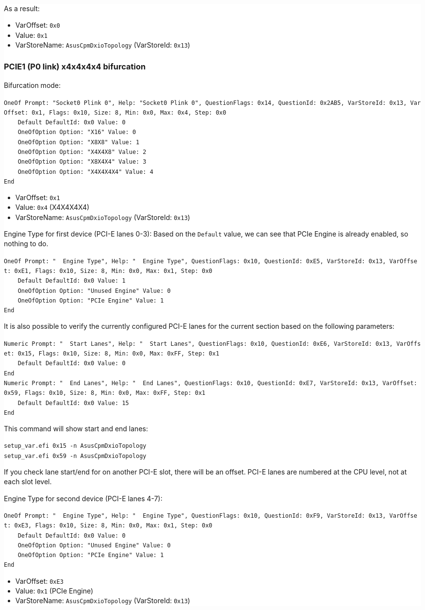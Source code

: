 As a result:
* VarOffset: `0x0`
* Value: `0x1`
* VarStoreName: `AsusCpmDxioTopology` (VarStoreId: `0x13`)

### PCIE1 (P0 link) x4x4x4x4 bifurcation

Bifurcation mode:
```requirements
OneOf Prompt: "Socket0 Plink 0", Help: "Socket0 Plink 0", QuestionFlags: 0x14, QuestionId: 0x2AB5, VarStoreId: 0x13, VarOffset: 0x1, Flags: 0x10, Size: 8, Min: 0x0, Max: 0x4, Step: 0x0
    Default DefaultId: 0x0 Value: 0
    OneOfOption Option: "X16" Value: 0
    OneOfOption Option: "X8X8" Value: 1
    OneOfOption Option: "X4X4X8" Value: 2
    OneOfOption Option: "X8X4X4" Value: 3
    OneOfOption Option: "X4X4X4X4" Value: 4
End
```
* VarOffset: `0x1`
* Value: `0x4` (X4X4X4X4)
* VarStoreName: `AsusCpmDxioTopology` (VarStoreId: `0x13`)

Engine Type for first device (PCI-E lanes 0-3):
Based on the `Default` value, we can see that PCIe Engine is already enabled, so nothing to do.
```requirements
OneOf Prompt: "  Engine Type", Help: "  Engine Type", QuestionFlags: 0x10, QuestionId: 0xE5, VarStoreId: 0x13, VarOffset: 0xE1, Flags: 0x10, Size: 8, Min: 0x0, Max: 0x1, Step: 0x0
    Default DefaultId: 0x0 Value: 1
    OneOfOption Option: "Unused Engine" Value: 0
    OneOfOption Option: "PCIe Engine" Value: 1
End
```
It is also possible to verify the currently configured PCI-E lanes for the current section based on the following parameters:
```requirements
Numeric Prompt: "  Start Lanes", Help: "  Start Lanes", QuestionFlags: 0x10, QuestionId: 0xE6, VarStoreId: 0x13, VarOffset: 0x15, Flags: 0x10, Size: 8, Min: 0x0, Max: 0xFF, Step: 0x1
    Default DefaultId: 0x0 Value: 0
End 
Numeric Prompt: "  End Lanes", Help: "  End Lanes", QuestionFlags: 0x10, QuestionId: 0xE7, VarStoreId: 0x13, VarOffset: 0x59, Flags: 0x10, Size: 8, Min: 0x0, Max: 0xFF, Step: 0x1
    Default DefaultId: 0x0 Value: 15
End 
```
This command will show start and end lanes:
```shell
setup_var.efi 0x15 -n AsusCpmDxioTopology
setup_var.efi 0x59 -n AsusCpmDxioTopology
```
If you check lane start/end for on another PCI-E slot, there will be an offset. PCI-E lanes are numbered at the CPU level, not at each slot level.

Engine Type for second device (PCI-E lanes 4-7):
```requirements
OneOf Prompt: "  Engine Type", Help: "  Engine Type", QuestionFlags: 0x10, QuestionId: 0xF9, VarStoreId: 0x13, VarOffset: 0xE3, Flags: 0x10, Size: 8, Min: 0x0, Max: 0x1, Step: 0x0
    Default DefaultId: 0x0 Value: 0
    OneOfOption Option: "Unused Engine" Value: 0
    OneOfOption Option: "PCIe Engine" Value: 1
End
```
* VarOffset: `0xE3`
* Value: `0x1` (PCIe Engine)
* VarStoreName: `AsusCpmDxioTopology` (VarStoreId: `0x13`)
